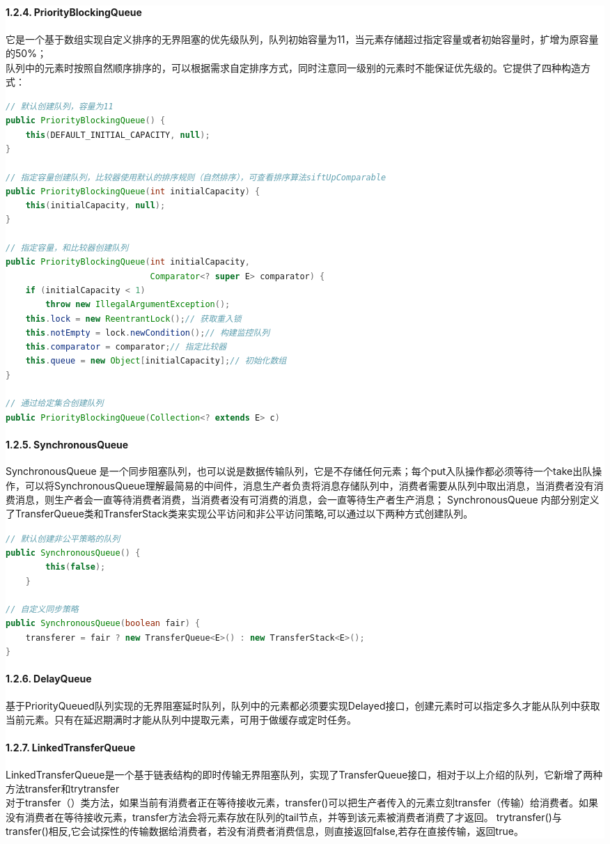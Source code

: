 #### 1.2.4. PriorityBlockingQueue
它是一个基于数组实现自定义排序的无界阻塞的优先级队列，队列初始容量为11，当元素存储超过指定容量或者初始容量时，扩增为原容量的50%；  
队列中的元素时按照自然顺序排序的，可以根据需求自定排序方式，同时注意同一级别的元素时不能保证优先级的。它提供了四种构造方式：

```java
// 默认创建队列，容量为11
public PriorityBlockingQueue() {
    this(DEFAULT_INITIAL_CAPACITY, null);
}

// 指定容量创建队列，比较器使用默认的排序规则（自然排序），可查看排序算法siftUpComparable
public PriorityBlockingQueue(int initialCapacity) {
    this(initialCapacity, null);
}

// 指定容量，和比较器创建队列
public PriorityBlockingQueue(int initialCapacity,
                             Comparator<? super E> comparator) {
    if (initialCapacity < 1)
        throw new IllegalArgumentException();
    this.lock = new ReentrantLock();// 获取重入锁
    this.notEmpty = lock.newCondition();// 构建监控队列
    this.comparator = comparator;// 指定比较器
    this.queue = new Object[initialCapacity];// 初始化数组
}

// 通过给定集合创建队列
public PriorityBlockingQueue(Collection<? extends E> c)
```

#### 1.2.5. SynchronousQueue
SynchronousQueue 是一个同步阻塞队列，也可以说是数据传输队列，它是不存储任何元素；每个put入队操作都必须等待一个take出队操作，可以将SynchronousQueue理解最简易的中间件，消息生产者负责将消息存储队列中，消费者需要从队列中取出消息，当消费者没有消费消息，则生产者会一直等待消费者消费，当消费者没有可消费的消息，会一直等待生产者生产消息；  SynchronousQueue 内部分别定义了TransferQueue类和TransferStack类来实现公平访问和非公平访问策略,可以通过以下两种方式创建队列。

```java
// 默认创建非公平策略的队列
public SynchronousQueue() {
        this(false);
    }

// 自定义同步策略
public SynchronousQueue(boolean fair) {
    transferer = fair ? new TransferQueue<E>() : new TransferStack<E>();
}
```

#### 1.2.6. DelayQueue
基于PriorityQueued队列实现的无界阻塞延时队列，队列中的元素都必须要实现Delayed接口，创建元素时可以指定多久才能从队列中获取当前元素。只有在延迟期满时才能从队列中提取元素，可用于做缓存或定时任务。

#### 1.2.7. LinkedTransferQueue
LinkedTransferQueue是一个基于链表结构的即时传输无界阻塞队列，实现了TransferQueue接口，相对于以上介绍的队列，它新增了两种方法transfer和trytransfer  
对于transfer（）类方法，如果当前有消费者正在等待接收元素，transfer()可以把生产者传入的元素立刻transfer（传输）给消费者。如果没有消费者在等待接收元素，transfer方法会将元素存放在队列的tail节点，并等到该元素被消费者消费了才返回。
trytransfer()与transfer()相反,它会试探性的传输数据给消费者，若没有消费者消费信息，则直接返回false,若存在直接传输，返回true。